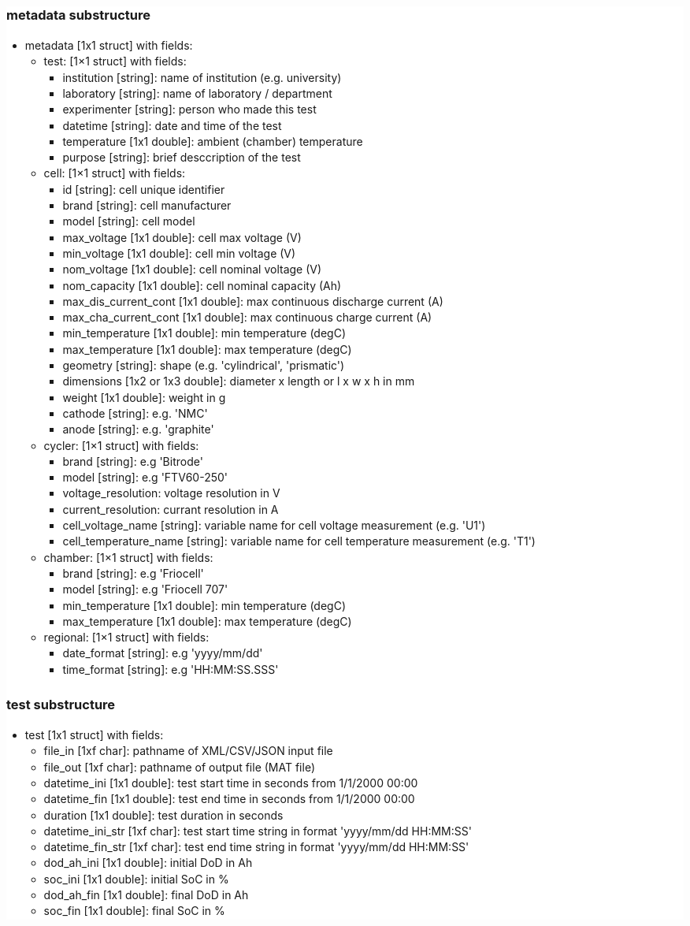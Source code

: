 ### metadata substructure
- metadata [1x1 struct] with fields:
    - test: [1×1 struct] with fields:
        - institution [string]: name of institution (e.g. university)
        - laboratory [string]: name of laboratory / department
        - experimenter [string]: person who made this test
        - datetime [string]: date and time of the test
        - temperature [1x1 double]: ambient (chamber) temperature
        - purpose [string]: brief desccription of the test
    - cell: [1×1 struct] with fields:
        - id [string]: cell unique identifier
        - brand [string]: cell manufacturer
        - model [string]: cell model
        - max_voltage [1x1 double]: cell max voltage (V)
        - min_voltage [1x1 double]: cell min voltage (V)
        - nom_voltage [1x1 double]: cell nominal voltage (V)
        - nom_capacity [1x1 double]: cell nominal capacity (Ah)
        - max_dis_current_cont [1x1 double]: max continuous discharge current (A)
        - max_cha_current_cont [1x1 double]: max continuous charge current (A)
        - min_temperature [1x1 double]: min temperature (degC)
        - max_temperature [1x1 double]: max temperature (degC)
        - geometry [string]: shape (e.g. 'cylindrical', 'prismatic')
        - dimensions [1x2 or 1x3 double]: diameter x length or l x w x h in mm
        - weight [1x1 double]: weight in g
        - cathode [string]: e.g. 'NMC'
        - anode [string]: e.g. 'graphite'
    - cycler: [1×1 struct] with fields:
        - brand [string]: e.g 'Bitrode'
        - model [string]: e.g 'FTV60-250'
        - voltage_resolution: voltage resolution in V
        - current_resolution: currant resolution in A
        - cell_voltage_name [string]: variable name for cell voltage measurement (e.g. 'U1')
        - cell_temperature_name [string]: variable name for cell temperature measurement (e.g. 'T1')
    - chamber: [1×1 struct] with fields:
        - brand [string]: e.g 'Friocell'
        - model [string]: e.g 'Friocell 707'
        - min_temperature [1x1 double]: min temperature (degC)
        - max_temperature [1x1 double]: max temperature (degC)
    - regional: [1×1 struct] with fields:
        - date_format [string]: e.g 'yyyy/mm/dd'
        - time_format [string]: e.g 'HH:MM:SS.SSS'

### test substructure
- test [1x1 struct] with fields:
    - file_in [1xf char]: pathname of XML/CSV/JSON input file
    - file_out [1xf char]: pathname of output file (MAT file)
    - datetime_ini [1x1 double]: test start time in seconds from 1/1/2000 00:00
    - datetime_fin [1x1 double]: test end time in seconds from 1/1/2000 00:00
    - duration [1x1 double]: test duration in seconds
    - datetime_ini_str [1xf char]: test start time string in format 'yyyy/mm/dd HH:MM:SS'
    - datetime_fin_str [1xf char]: test end time string in format 'yyyy/mm/dd HH:MM:SS'
    - dod_ah_ini [1x1 double]: initial DoD in Ah
    - soc_ini [1x1 double]: initial SoC in %
    - dod_ah_fin [1x1 double]: final DoD in Ah
    - soc_fin [1x1 double]: final SoC in %
